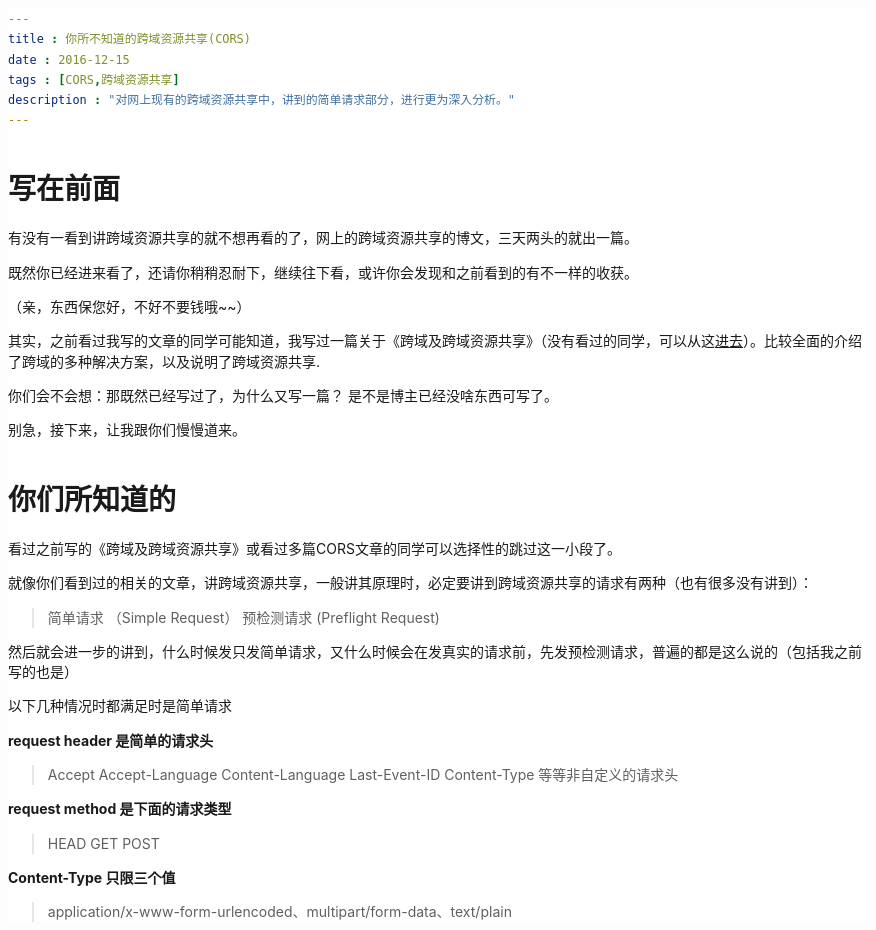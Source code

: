 ```yaml
---
title : 你所不知道的跨域资源共享(CORS)
date : 2016-12-15
tags : [CORS,跨域资源共享]
description : "对网上现有的跨域资源共享中，讲到的简单请求部分，进行更为深入分析。"
---
```


# 写在前面

有没有一看到讲跨域资源共享的就不想再看的了，网上的跨域资源共享的博文，三天两头的就出一篇。

既然你已经进来看了，还请你稍稍忍耐下，继续往下看，或许你会发现和之前看到的有不一样的收获。

（亲，东西保您好，不好不要钱哦~~）

其实，之前看过我写的文章的同学可能知道，我写过一篇关于《跨域及跨域资源共享》（没有看过的同学，可以从这<a href="http://www.devsai.com/2016/11/24/talk-CORS/" target="_blank">进去</a>）。比较全面的介绍了跨域的多种解决方案，以及说明了跨域资源共享.

你们会不会想：那既然已经写过了，为什么又写一篇？ 是不是博主已经没啥东西可写了。

别急，接下来，让我跟你们慢慢道来。

# 你们所知道的

看过之前写的《跨域及跨域资源共享》或看过多篇CORS文章的同学可以选择性的跳过这一小段了。

就像你们看到过的相关的文章，讲跨域资源共享，一般讲其原理时，必定要讲到跨域资源共享的请求有两种（也有很多没有讲到）：

>	简单请求 （Simple Request）
>	预检测请求 (Preflight Request)

然后就会进一步的讲到，什么时候发只发简单请求，又什么时候会在发真实的请求前，先发预检测请求，普遍的都是这么说的（包括我之前写的也是）

以下几种情况时都满足时是简单请求

__request header 是简单的请求头__
	
>	Accept
>	Accept-Language
>	Content-Language
>	Last-Event-ID
>	Content-Type
>   等等非自定义的请求头

__request method 是下面的请求类型__

>	HEAD
>	GET
>	POST

__Content-Type 只限三个值__

>	application/x-www-form-urlencoded、multipart/form-data、text/plain

